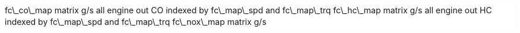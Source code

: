 </td>
</tr>
<tr>
<td valign="CENTER">
fc\_co\_map

</td>
<td valign="CENTER">
matrix

</td>
<td valign="CENTER">
g/s

</td>
<td valign="CENTER">
all

</td>
<td valign="CENTER">
engine out CO indexed by fc\_map\_spd and fc\_map\_trq

</td>
</tr>
<tr>
<td valign="CENTER">
fc\_hc\_map

</td>
<td valign="CENTER">
matrix

</td>
<td valign="CENTER">
g/s

</td>
<td valign="CENTER">
all

</td>
<td valign="CENTER">
engine out HC indexed by fc\_map\_spd and fc\_map\_trq

</td>
</tr>
<tr>
<td valign="CENTER">
fc\_nox\_map

</td>
<td valign="CENTER">
matrix

</td>
<td valign="CENTER">
g/s
